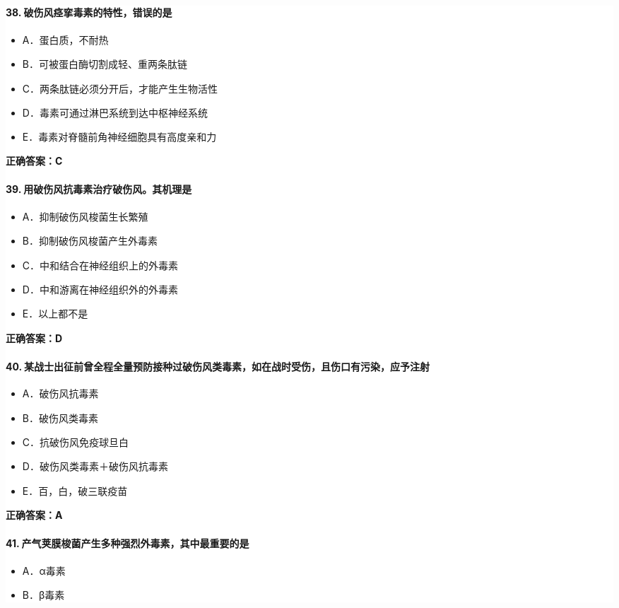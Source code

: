 





#### 38. 破伤风痉挛毒素的特性，错误的是

* A．蛋白质，不耐热

* B．可被蛋白酶切割成轻、重两条肽链

* C．两条肽链必须分开后，才能产生生物活性

* D．毒素可通过淋巴系统到达中枢神经系统

* E．毒素对脊髓前角神经细胞具有高度亲和力

**正确答案：C**







#### 39. 用破伤风抗毒素治疗破伤风。其机理是

* A．抑制破伤风梭菌生长繁殖

* B．抑制破伤风梭菌产生外毒素

* C．中和结合在神经组织上的外毒素

* D．中和游离在神经组织外的外毒素

* E．以上都不是

**正确答案：D**







#### 40. 某战士出征前曾全程全量预防接种过破伤风类毒素，如在战时受伤，且伤口有污染，应予注射

* A．破伤风抗毒素

* B．破伤风类毒素

* C．抗破伤风免疫球旦白

* D．破伤风类毒素＋破伤风抗毒素

* E．百，白，破三联疫苗

**正确答案：A**







#### 41. 产气荚膜梭菌产生多种强烈外毒素，其中最重要的是

* A．α毒素

* B．β毒素
